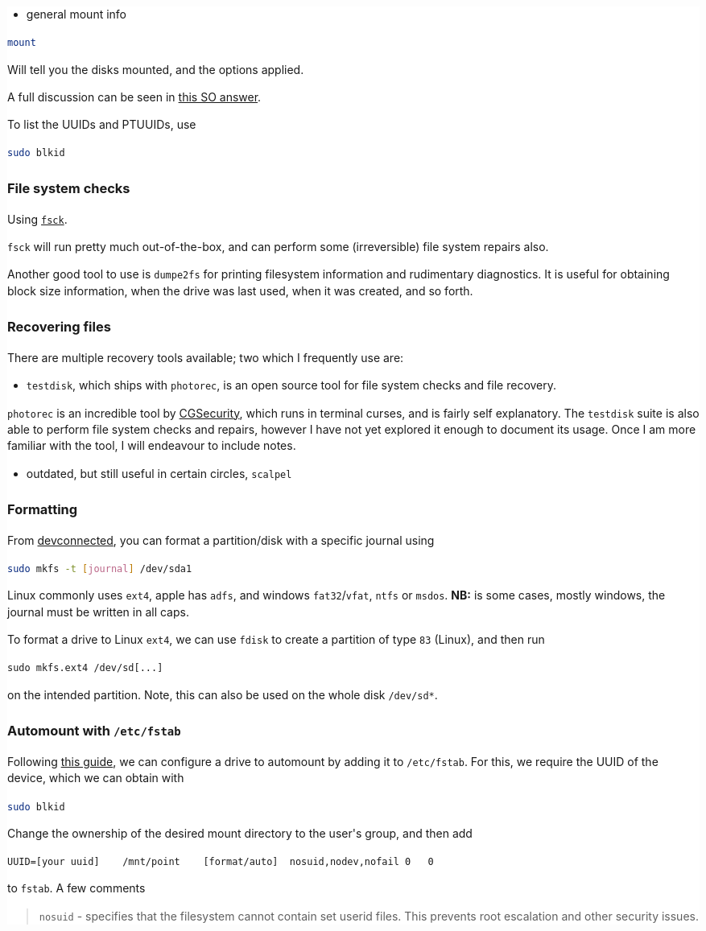 - general mount info
```bash
mount
```
Will tell you the disks mounted, and the options applied.

A full discussion can be seen in [this SO answer](https://askubuntu.com/questions/583909/how-do-i-check-where-devices-are-mounted).

To list the UUIDs and PTUUIDs, use
```bash
sudo blkid
```

### File system checks
Using [`fsck`](https://www.howtogeek.com/282374/what-is-the-lostfound-folder-on-linux-and-macos/).

`fsck` will run pretty much out-of-the-box, and can perform some (irreversible) file system repairs also.

Another good tool to use is `dumpe2fs` for printing filesystem information and rudimentary diagnostics. It is useful for obtaining block size information, when the drive was last used, when it was created, and so forth.

### Recovering files
There are multiple recovery tools available; two which I frequently use are:

- `testdisk`, which ships with `photorec`, is an open source tool for file system checks and file recovery.

`photorec` is an incredible tool by [CGSecurity](https://www.cgsecurity.org/wiki/PhotoRec), which runs in terminal curses, and is fairly self explanatory. The `testdisk` suite is also able to perform file system checks and repairs, however I have not yet explored it enough to document its usage. Once I am more familiar with the tool, I will endeavour to include notes.

- outdated, but still useful in certain circles, `scalpel`

### Formatting

From [devconnected](https://devconnected.com/how-to-format-disk-partitions-on-linux/), you can format a partition/disk with a specific journal using
```bash
sudo mkfs -t [journal] /dev/sda1
```
Linux commonly uses `ext4`, apple has `adfs`, and windows `fat32`/`vfat`, `ntfs` or `msdos`. **NB:** is some cases, mostly windows, the journal must be written in all caps.

To format a drive to Linux `ext4`, we can use `fdisk` to create a partition of type `83` (Linux), and then run
```
sudo mkfs.ext4 /dev/sd[...]
```
on the intended partition. Note, this can also be used on the whole disk `/dev/sd*`.

### Automount with `/etc/fstab`
Following [this guide](https://www.techrepublic.com/article/how-to-properly-automount-a-drive-in-ubuntu-linux/), we can configure a drive to automount by adding it to `/etc/fstab`. For this, we require the UUID of the device, which we can obtain with
```bash
sudo blkid
```
Change the ownership of the desired mount directory to the user's group, and then add
```
UUID=[your uuid]    /mnt/point    [format/auto]  nosuid,nodev,nofail 0   0
```
to `fstab`. A few comments
> `nosuid` - specifies that the filesystem cannot contain set userid files. This prevents root escalation and other security issues.
